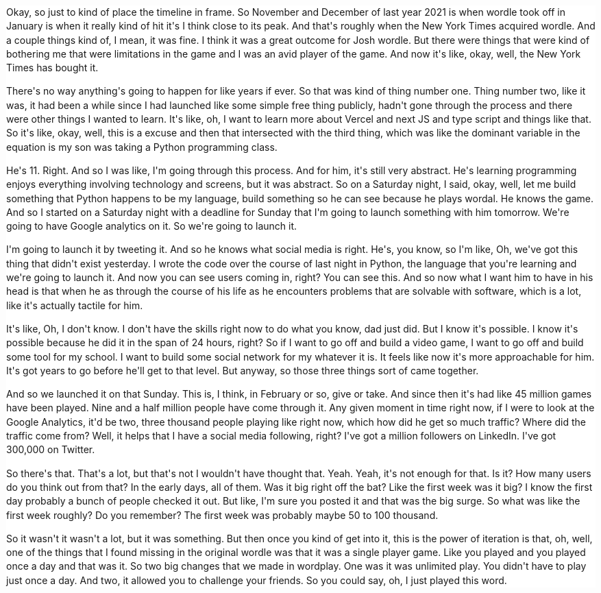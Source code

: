 Okay, so just to kind of place the timeline in frame. So November and December of last year 2021 is when wordle took off in January is when it really kind of hit it's I think close to its peak. And that's roughly when the New York Times acquired wordle. And a couple things kind of, I mean, it was fine. I think it was a great outcome for Josh wordle. But there were things that were kind of bothering me that were limitations in the game and I was an avid player of the game. And now it's like, okay, well, the New York Times has bought it.

There's no way anything's going to happen for like years if ever. So that was kind of thing number one. Thing number two, like it was, it had been a while since I had launched like some simple free thing publicly, hadn't gone through the process and there were other things I wanted to learn. It's like, oh, I want to learn more about Vercel and next JS and type script and things like that. So it's like, okay, well, this is a excuse and then that intersected with the third thing, which was like the dominant variable in the equation is my son was taking a Python programming class.

He's 11. Right. And so I was like, I'm going through this process. And for him, it's still very abstract. He's learning programming enjoys everything involving technology and screens, but it was abstract. So on a Saturday night, I said, okay, well, let me build something that Python happens to be my language, build something so he can see because he plays wordal. He knows the game. And so I started on a Saturday night with a deadline for Sunday that I'm going to launch something with him tomorrow. We're going to have Google analytics on it. So we're going to launch it.

I'm going to launch it by tweeting it. And so he knows what social media is right. He's, you know, so I'm like, Oh, we've got this thing that didn't exist yesterday. I wrote the code over the course of last night in Python, the language that you're learning and we're going to launch it. And now you can see users coming in, right? You can see this. And so now what I want him to have in his head is that when he as through the course of his life as he encounters problems that are solvable with software, which is a lot, like it's actually tactile for him.

It's like, Oh, I don't know. I don't have the skills right now to do what you know, dad just did. But I know it's possible. I know it's possible because he did it in the span of 24 hours, right? So if I want to go off and build a video game, I want to go off and build some tool for my school. I want to build some social network for my whatever it is. It feels like now it's more approachable for him. It's got years to go before he'll get to that level. But anyway, so those three things sort of came together.

And so we launched it on that Sunday. This is, I think, in February or so, give or take. And since then it's had like 45 million games have been played. Nine and a half million people have come through it. Any given moment in time right now, if I were to look at the Google Analytics, it'd be two, three thousand people playing like right now, which how did he get so much traffic? Where did the traffic come from? Well, it helps that I have a social media following, right? I've got a million followers on LinkedIn. I've got 300,000 on Twitter.

So there's that. That's a lot, but that's not I wouldn't have thought that. Yeah. Yeah, it's not enough for that. Is it? How many users do you think out from that? In the early days, all of them. Was it big right off the bat? Like the first week was it big? I know the first day probably a bunch of people checked it out. But like, I'm sure you posted it and that was the big surge. So what was like the first week roughly? Do you remember? The first week was probably maybe 50 to 100 thousand.

So it wasn't it wasn't a lot, but it was something. But then once you kind of get into it, this is the power of iteration is that, oh, well, one of the things that I found missing in the original wordle was that it was a single player game. Like you played and you played once a day and that was it. So two big changes that we made in wordplay. One was it was unlimited play. You didn't have to play just once a day. And two, it allowed you to challenge your friends. So you could say, oh, I just played this word.

